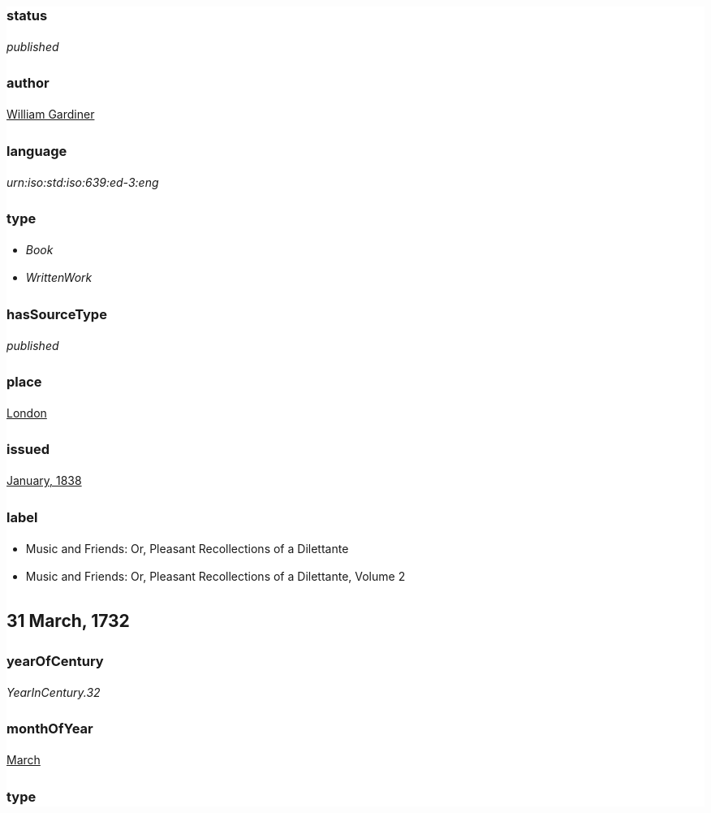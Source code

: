 ### status


*published*

### author


[William  Gardiner](#William-Gardiner)

### language


*urn:iso:std:iso:639:ed-3:eng*

### type

 - *Book*

 - *WrittenWork*

### hasSourceType


*published*

### place


[London](#London)

### issued


[January, 1838](#January-1838)

### label

 - Music and Friends: Or, Pleasant Recollections of a Dilettante

 - Music and Friends: Or, Pleasant Recollections of a Dilettante, Volume 2

## 31 March, 1732

### yearOfCentury


*YearInCentury.32*

### monthOfYear


[March](#March)

### type

